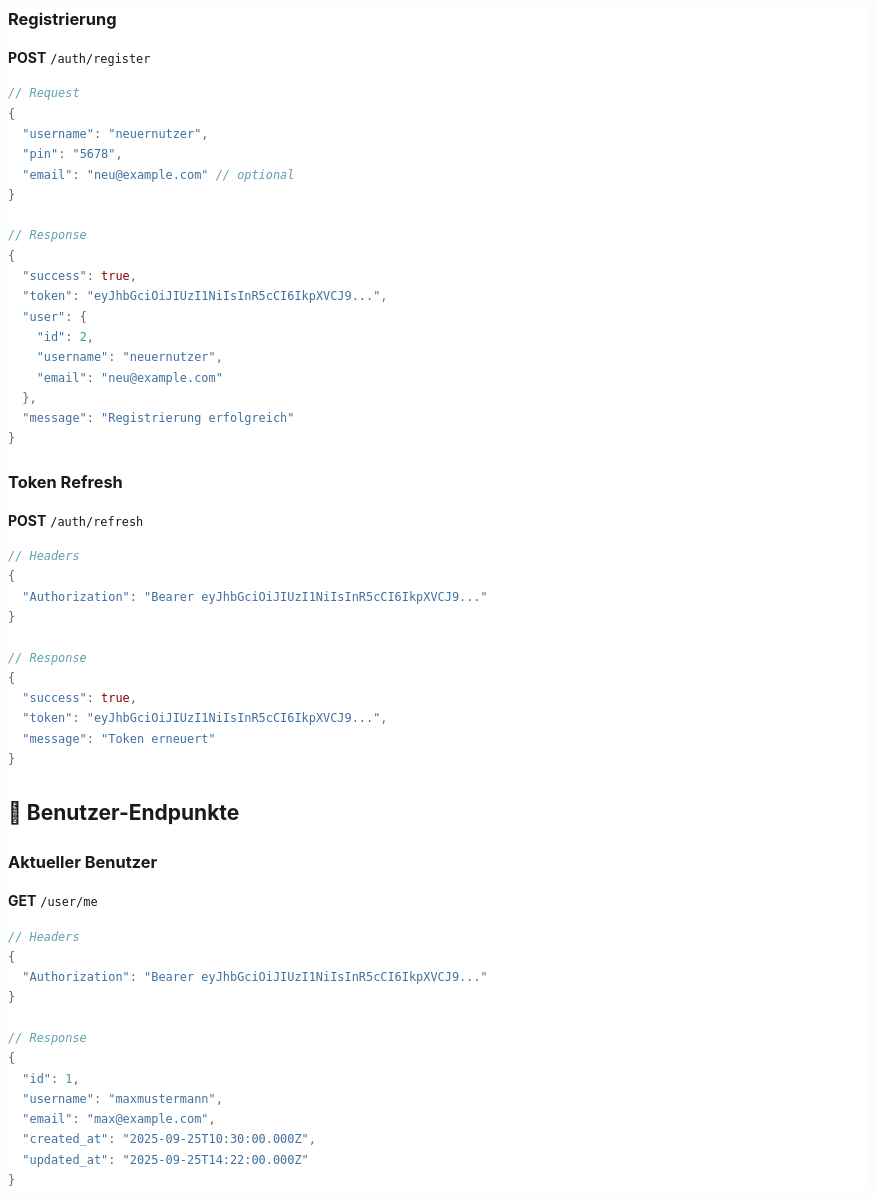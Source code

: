 ### Registrierung
**POST** `/auth/register`

```dart
// Request
{
  "username": "neuernutzer",
  "pin": "5678",
  "email": "neu@example.com" // optional
}

// Response
{
  "success": true,
  "token": "eyJhbGciOiJIUzI1NiIsInR5cCI6IkpXVCJ9...",
  "user": {
    "id": 2,
    "username": "neuernutzer",
    "email": "neu@example.com"
  },
  "message": "Registrierung erfolgreich"
}
```

### Token Refresh
**POST** `/auth/refresh`

```dart
// Headers
{
  "Authorization": "Bearer eyJhbGciOiJIUzI1NiIsInR5cCI6IkpXVCJ9..."
}

// Response
{
  "success": true,
  "token": "eyJhbGciOiJIUzI1NiIsInR5cCI6IkpXVCJ9...",
  "message": "Token erneuert"
}
```

## 👤 Benutzer-Endpunkte

### Aktueller Benutzer
**GET** `/user/me`

```dart
// Headers
{
  "Authorization": "Bearer eyJhbGciOiJIUzI1NiIsInR5cCI6IkpXVCJ9..."
}

// Response
{
  "id": 1,
  "username": "maxmustermann",
  "email": "max@example.com",
  "created_at": "2025-09-25T10:30:00.000Z",
  "updated_at": "2025-09-25T14:22:00.000Z"
}
```
